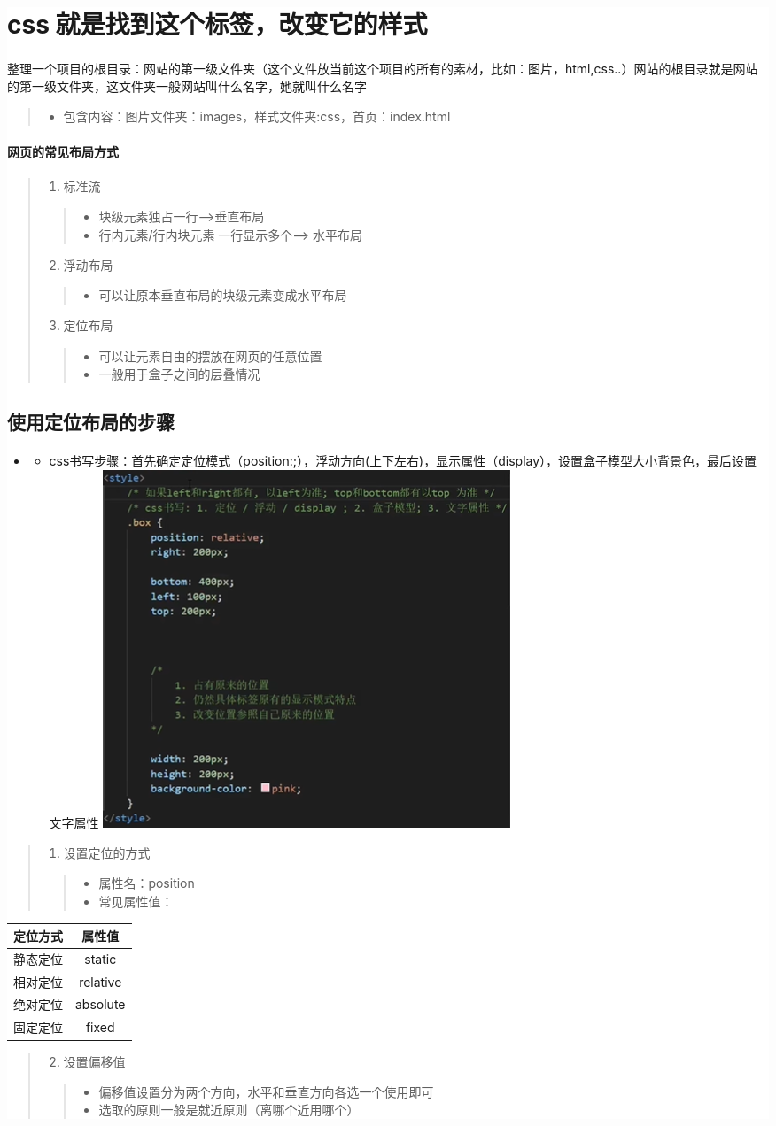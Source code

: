 # css 就是找到这个标签，改变它的样式

整理一个项目的根目录：网站的第一级文件夹（这个文件放当前这个项目的所有的素材，比如：图片，html,css..）网站的根目录就是网站的第一级文件夹，这文件夹一般网站叫什么名字，她就叫什么名字
> + 包含内容：图片文件夹：images，样式文件夹:css，首页：index.html

#### 网页的常见布局方式
> 1. 标准流
>> + 块级元素独占一行-->垂直布局
>> + 行内元素/行内块元素 一行显示多个--> 水平布局
> 2. 浮动布局
>> + 可以让原本垂直布局的块级元素变成水平布局
> 3. 定位布局
>> + 可以让元素自由的摆放在网页的任意位置
>> + 一般用于盒子之间的层叠情况

## 使用定位布局的步骤 
+ + css书写步骤：首先确定定位模式（position:;），浮动方向(上下左右)，显示属性（display），设置盒子模型大小背景色，最后设置文字属性
![CSS书写顺序](./CSS%E7%9F%A5%E8%AF%86%E5%9B%BE4/CSS%E4%B9%A6%E5%86%99%E9%A1%BA%E5%BA%8F.png)


> 1. 设置定位的方式
>> + 属性名：position
>> + 常见属性值：

|定位方式|属性值|
|:---:|:---:|
|静态定位|static|
|相对定位|relative|
|绝对定位|absolute|
|固定定位|fixed|
> 2. 设置偏移值
>> + 偏移值设置分为两个方向，水平和垂直方向各选一个使用即可
>> + 选取的原则一般是就近原则（离哪个近用哪个）
